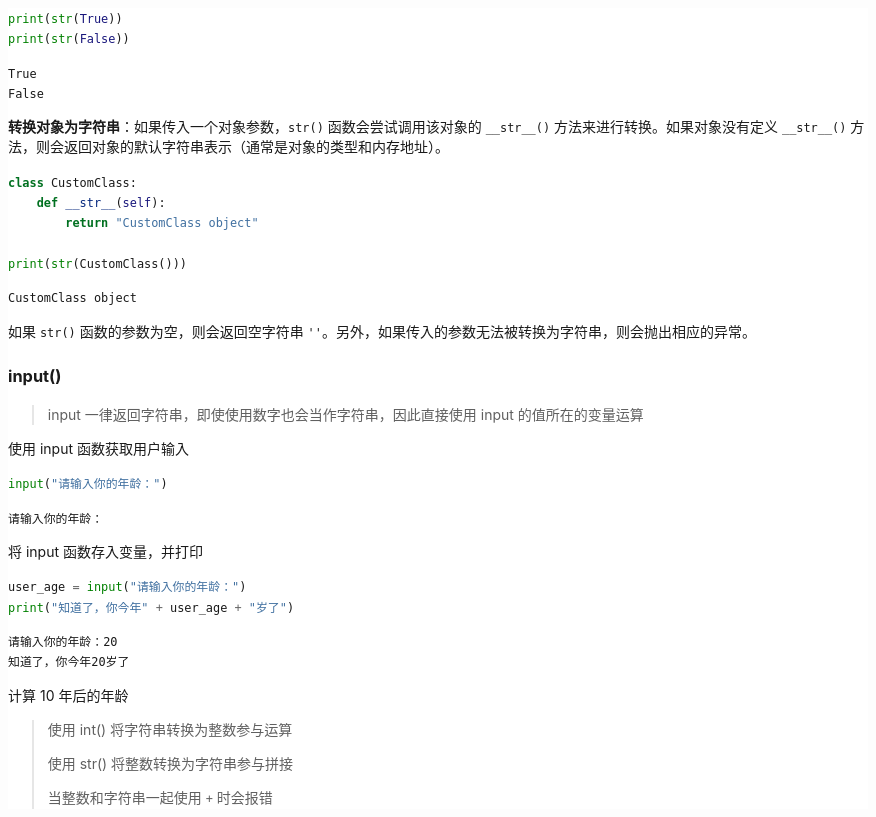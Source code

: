 ```python
print(str(True))
print(str(False))
```

```
True
False
```

**转换对象为字符串**：如果传入一个对象参数，`str()` 函数会尝试调用该对象的 `__str__()` 方法来进行转换。如果对象没有定义 `__str__()` 方法，则会返回对象的默认字符串表示（通常是对象的类型和内存地址）。

```python
class CustomClass:
    def __str__(self):
        return "CustomClass object"

print(str(CustomClass()))
```

```
CustomClass object
```

如果 `str()` 函数的参数为空，则会返回空字符串 `''`。另外，如果传入的参数无法被转换为字符串，则会抛出相应的异常。

### input()

> input 一律返回字符串，即使使用数字也会当作字符串，因此直接使用 input 的值所在的变量运算

使用 input 函数获取用户输入

```python
input("请输入你的年龄：")
```

```
请输入你的年龄：
```

将 input 函数存入变量，并打印

```py
user_age = input("请输入你的年龄：")
print("知道了，你今年" + user_age + "岁了")
```

```
请输入你的年龄：20
知道了，你今年20岁了
```

计算 10 年后的年龄

> 使用 int() 将字符串转换为整数参与运算
>
> 使用 str() 将整数转换为字符串参与拼接
>
> 当整数和字符串一起使用 `+` 时会报错
